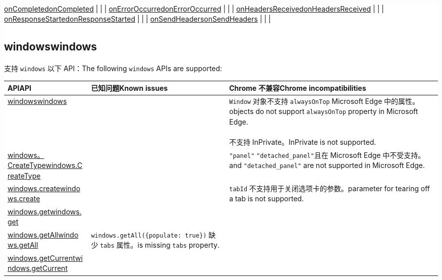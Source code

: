 [<span data-ttu-id="40475-381">onCompleted</span><span class="sxs-lookup"><span data-stu-id="40475-381">onCompleted</span></span>](https://developer.mozilla.org/Add-ons/WebExtensions/API/webRequest/onCompleted) | | |
[<span data-ttu-id="40475-382">onErrorOccurred</span><span class="sxs-lookup"><span data-stu-id="40475-382">onErrorOccurred</span></span>](https://developer.mozilla.org/Add-ons/WebExtensions/API/webRequest/onErrorOccurred) | | |
[<span data-ttu-id="40475-383">onHeadersReceived</span><span class="sxs-lookup"><span data-stu-id="40475-383">onHeadersReceived</span></span>](https://developer.mozilla.org/Add-ons/WebExtensions/API/webRequest/onHeadersReceived) | |  |
[<span data-ttu-id="40475-384">onResponseStarted</span><span class="sxs-lookup"><span data-stu-id="40475-384">onResponseStarted</span></span>](https://developer.mozilla.org/Add-ons/WebExtensions/API/webRequest/onResponseStarted) | |  |
[<span data-ttu-id="40475-385">onSendHeaders</span><span class="sxs-lookup"><span data-stu-id="40475-385">onSendHeaders</span></span>](https://developer.mozilla.org/Add-ons/WebExtensions/API/webRequest/onSendHeaders) | | |

## <span data-ttu-id="40475-386">windows</span><span class="sxs-lookup"><span data-stu-id="40475-386">windows</span></span>

<span data-ttu-id="40475-387">支持 `windows` 以下 API：</span><span class="sxs-lookup"><span data-stu-id="40475-387">The following `windows` APIs are supported:</span></span>


| <span data-ttu-id="40475-388">API</span><span class="sxs-lookup"><span data-stu-id="40475-388">API</span></span>                                                                                                                               | <span data-ttu-id="40475-389">已知问题</span><span class="sxs-lookup"><span data-stu-id="40475-389">Known issues</span></span>                                                   | <span data-ttu-id="40475-390">Chrome 不兼容</span><span class="sxs-lookup"><span data-stu-id="40475-390">Chrome incompatibilities</span></span>                                                                                        |
|:----------------------------------------------------------------------------------------------------------------------------------|:---------------------------------------------------------------|:----------------------------------------------------------------------------------------------------------------|
| [<span data-ttu-id="40475-391">windows</span><span class="sxs-lookup"><span data-stu-id="40475-391">windows</span></span>](https://developer.mozilla.org/docs/Mozilla/Add-ons/WebExtensions/API/windows)                                     |                                                                | `Window` <span data-ttu-id="40475-392">对象不支持 `alwaysOnTop` Microsoft Edge 中的属性。</span><span class="sxs-lookup"><span data-stu-id="40475-392">objects do not support `alwaysOnTop` property in Microsoft Edge.</span></span> <br/><br/><span data-ttu-id="40475-393">不支持 InPrivate。</span><span class="sxs-lookup"><span data-stu-id="40475-393">InPrivate is not supported.</span></span> |
| [<span data-ttu-id="40475-394">windows。CreateType</span><span class="sxs-lookup"><span data-stu-id="40475-394">windows.CreateType</span></span>](https://developer.mozilla.org/Add-ons/WebExtensions/API/windows/CreateType)                            |                                                                | `"panel"` <span data-ttu-id="40475-395">`"detached_panel"`且在 Microsoft Edge 中不受支持。</span><span class="sxs-lookup"><span data-stu-id="40475-395">and `"detached_panel"` are not supported in Microsoft Edge.</span></span>                                           |
| [<span data-ttu-id="40475-396">windows.create</span><span class="sxs-lookup"><span data-stu-id="40475-396">windows.create</span></span>](https://developer.mozilla.org/Add-ons/WebExtensions/API/windows/create)                                    |                                                                | `tabId` <span data-ttu-id="40475-397">不支持用于关闭选项卡的参数。</span><span class="sxs-lookup"><span data-stu-id="40475-397">parameter for tearing off a tab is not supported.</span></span>                                                       |
| [<span data-ttu-id="40475-398">windows.get</span><span class="sxs-lookup"><span data-stu-id="40475-398">windows.get</span></span>](https://developer.mozilla.org/docs/Mozilla/Add-ons/WebExtensions/API/windows/get)                             |                                                                |                                                                                                                 |
| [<span data-ttu-id="40475-399">windows.getAll</span><span class="sxs-lookup"><span data-stu-id="40475-399">windows.getAll</span></span>](https://developer.mozilla.org/docs/Mozilla/Add-ons/WebExtensions/API/windows/getAll)                       | `windows.getAll({populate: true})` <span data-ttu-id="40475-400">缺少 `tabs` 属性。</span><span class="sxs-lookup"><span data-stu-id="40475-400">is missing `tabs` property.</span></span> |                                                                                                                 |
| [<span data-ttu-id="40475-401">windows.getCurrent</span><span class="sxs-lookup"><span data-stu-id="40475-401">windows.getCurrent</span></span>](https://developer.mozilla.org/docs/Mozilla/Add-ons/WebExtensions/API/windows/getCurrent)               |                                                                |                                                                                                                 |